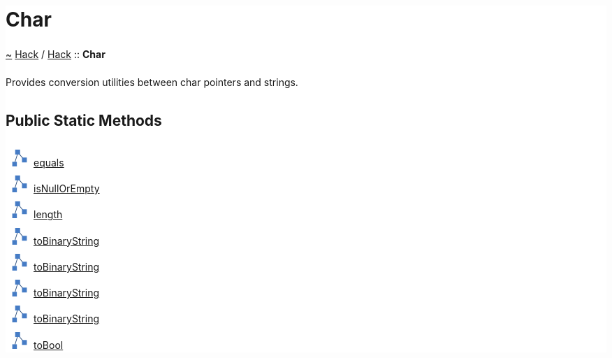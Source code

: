 <a id="char"></a>
<h1>Char</h1>
<a id="classhack_1_1char"></a>
<a href="https://github.com/CharlesCarley/HackComputer#~">~</a>
<a href="index.md#index">Hack</a>
<span class="inline-text">/</span>
<a href="namespaceHack.md#hack">Hack</a>
<span class="inline-text">::</span>
<span class="bold-text"><b>Char</b></span>
<br/>
<br/>
<span class="inline-text">Provides conversion utilities between char pointers and strings. </span>
<br/>
<a id="public-static-methods"></a>
<h2>Public Static Methods</h2>
<span class="icon-list-item"><a href="#equals" class="icon-list-item"><img src="../images/class.svg" class="icon-list-item"/><span class="icon-list-item">equals</span>
</a>
</span>
<br/>
<span class="icon-list-item"><a href="#isnullorempty" class="icon-list-item"><img src="../images/class.svg" class="icon-list-item"/><span class="icon-list-item">isNullOrEmpty</span>
</a>
</span>
<br/>
<span class="icon-list-item"><a href="#length" class="icon-list-item"><img src="../images/class.svg" class="icon-list-item"/><span class="icon-list-item">length</span>
</a>
</span>
<br/>
<span class="icon-list-item"><a href="#tobinarystring" class="icon-list-item"><img src="../images/class.svg" class="icon-list-item"/><span class="icon-list-item">toBinaryString</span>
</a>
</span>
<br/>
<span class="icon-list-item"><a href="#tobinarystring" class="icon-list-item"><img src="../images/class.svg" class="icon-list-item"/><span class="icon-list-item">toBinaryString</span>
</a>
</span>
<br/>
<span class="icon-list-item"><a href="#tobinarystring" class="icon-list-item"><img src="../images/class.svg" class="icon-list-item"/><span class="icon-list-item">toBinaryString</span>
</a>
</span>
<br/>
<span class="icon-list-item"><a href="#tobinarystring" class="icon-list-item"><img src="../images/class.svg" class="icon-list-item"/><span class="icon-list-item">toBinaryString</span>
</a>
</span>
<br/>
<span class="icon-list-item"><a href="#tobool" class="icon-list-item"><img src="../images/class.svg" class="icon-list-item"/><span class="icon-list-item">toBool</span>